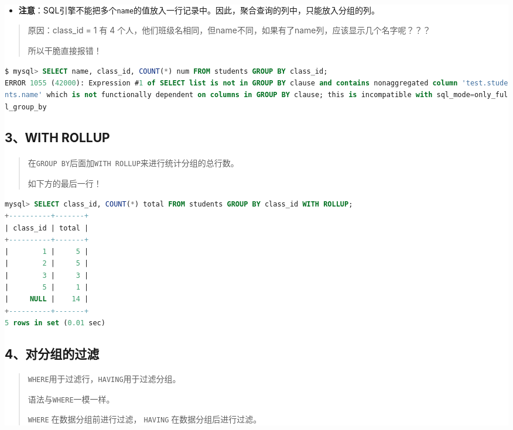 

- **注意**：SQL引擎不能把多个`name`的值放入一行记录中。因此，聚合查询的列中，只能放入分组的列。



> 原因：class_id = 1 有 4 个人，他们班级名相同，但name不同，如果有了name列，应该显示几个名字呢？？？
>
> 所以干脆直接报错！ 



```sql
$ mysql> SELECT name, class_id, COUNT(*) num FROM students GROUP BY class_id;
ERROR 1055 (42000): Expression #1 of SELECT list is not in GROUP BY clause and contains nonaggregated column 'test.students.name' which is not functionally dependent on columns in GROUP BY clause; this is incompatible with sql_mode=only_full_group_by
```









## 3、WITH ROLLUP

> 在`GROUP BY`后面加`WITH ROLLUP`来进行统计分组的总行数。
>
> 如下方的最后一行！



```sql
mysql> SELECT class_id, COUNT(*) total FROM students GROUP BY class_id WITH ROLLUP;
+----------+-------+
| class_id | total |
+----------+-------+
|        1 |     5 |
|        2 |     5 |
|        3 |     3 |
|        5 |     1 |
|     NULL |    14 |
+----------+-------+
5 rows in set (0.01 sec)
```



## 4、对分组的过滤



> `WHERE`用于过滤行，`HAVING`用于过滤分组。
>
> 语法与`WHERE`一模一样。
>
>  `WHERE` 在数据分组前进行过滤， `HAVING` 在数据分组后进行过滤。



